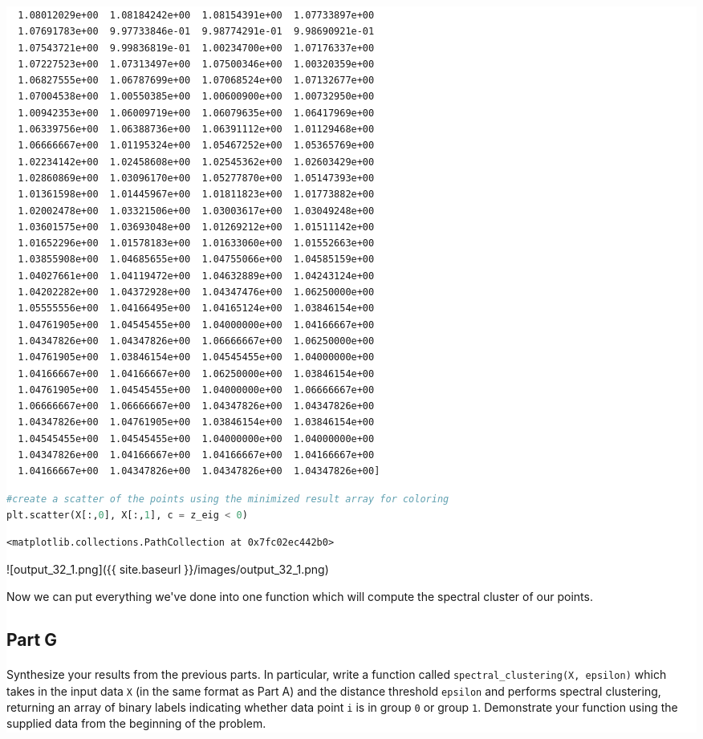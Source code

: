       1.08012029e+00  1.08184242e+00  1.08154391e+00  1.07733897e+00
      1.07691783e+00  9.97733846e-01  9.98774291e-01  9.98690921e-01
      1.07543721e+00  9.99836819e-01  1.00234700e+00  1.07176337e+00
      1.07227523e+00  1.07313497e+00  1.07500346e+00  1.00320359e+00
      1.06827555e+00  1.06787699e+00  1.07068524e+00  1.07132677e+00
      1.07004538e+00  1.00550385e+00  1.00600900e+00  1.00732950e+00
      1.00942353e+00  1.06009719e+00  1.06079635e+00  1.06417969e+00
      1.06339756e+00  1.06388736e+00  1.06391112e+00  1.01129468e+00
      1.06666667e+00  1.01195324e+00  1.05467252e+00  1.05365769e+00
      1.02234142e+00  1.02458608e+00  1.02545362e+00  1.02603429e+00
      1.02860869e+00  1.03096170e+00  1.05277870e+00  1.05147393e+00
      1.01361598e+00  1.01445967e+00  1.01811823e+00  1.01773882e+00
      1.02002478e+00  1.03321506e+00  1.03003617e+00  1.03049248e+00
      1.03601575e+00  1.03693048e+00  1.01269212e+00  1.01511142e+00
      1.01652296e+00  1.01578183e+00  1.01633060e+00  1.01552663e+00
      1.03855908e+00  1.04685655e+00  1.04755066e+00  1.04585159e+00
      1.04027661e+00  1.04119472e+00  1.04632889e+00  1.04243124e+00
      1.04202282e+00  1.04372928e+00  1.04347476e+00  1.06250000e+00
      1.05555556e+00  1.04166495e+00  1.04165124e+00  1.03846154e+00
      1.04761905e+00  1.04545455e+00  1.04000000e+00  1.04166667e+00
      1.04347826e+00  1.04347826e+00  1.06666667e+00  1.06250000e+00
      1.04761905e+00  1.03846154e+00  1.04545455e+00  1.04000000e+00
      1.04166667e+00  1.04166667e+00  1.06250000e+00  1.03846154e+00
      1.04761905e+00  1.04545455e+00  1.04000000e+00  1.06666667e+00
      1.06666667e+00  1.06666667e+00  1.04347826e+00  1.04347826e+00
      1.04347826e+00  1.04761905e+00  1.03846154e+00  1.03846154e+00
      1.04545455e+00  1.04545455e+00  1.04000000e+00  1.04000000e+00
      1.04347826e+00  1.04166667e+00  1.04166667e+00  1.04166667e+00
      1.04166667e+00  1.04347826e+00  1.04347826e+00  1.04347826e+00]



```python
#create a scatter of the points using the minimized result array for coloring
plt.scatter(X[:,0], X[:,1], c = z_eig < 0)
```




    <matplotlib.collections.PathCollection at 0x7fc02ec442b0>




    
![output_32_1.png]({{ site.baseurl }}/images/output_32_1.png)    
    


Now we can put everything we've done into one function which will compute the spectral cluster of our points. 

## Part G

Synthesize your results from the previous parts. In particular, write a function called `spectral_clustering(X, epsilon)` which takes in the input data `X` (in the same format as Part A) and the distance threshold `epsilon` and performs spectral clustering, returning an array of binary labels indicating whether data point `i` is in group `0` or group `1`. Demonstrate your function using the supplied data from the beginning of the problem. 

